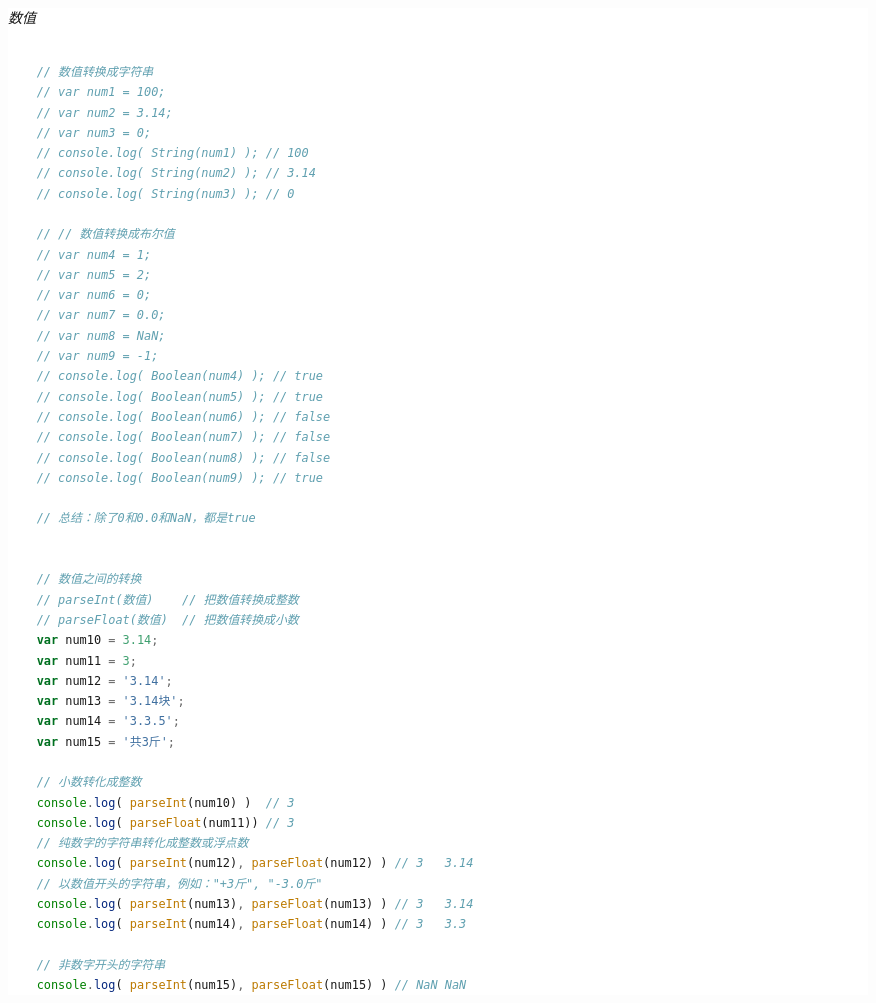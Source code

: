 

###### 数值

```javascript
    // 数值转换成字符串
    // var num1 = 100;
    // var num2 = 3.14;
    // var num3 = 0;
    // console.log( String(num1) ); // 100
    // console.log( String(num2) ); // 3.14
    // console.log( String(num3) ); // 0

    // // 数值转换成布尔值
    // var num4 = 1;
    // var num5 = 2;
    // var num6 = 0;
    // var num7 = 0.0;
    // var num8 = NaN;
    // var num9 = -1;
    // console.log( Boolean(num4) ); // true
    // console.log( Boolean(num5) ); // true
    // console.log( Boolean(num6) ); // false
    // console.log( Boolean(num7) ); // false
    // console.log( Boolean(num8) ); // false
    // console.log( Boolean(num9) ); // true

    // 总结：除了0和0.0和NaN，都是true

 
    // 数值之间的转换
    // parseInt(数值)    // 把数值转换成整数
    // parseFloat(数值)  // 把数值转换成小数
    var num10 = 3.14;
    var num11 = 3;
    var num12 = '3.14';
    var num13 = '3.14块';
    var num14 = '3.3.5';
    var num15 = '共3斤';

    // 小数转化成整数
    console.log( parseInt(num10) )  // 3
    console.log( parseFloat(num11)) // 3
    // 纯数字的字符串转化成整数或浮点数
    console.log( parseInt(num12), parseFloat(num12) ) // 3   3.14
    // 以数值开头的字符串，例如："+3斤", "-3.0斤"
    console.log( parseInt(num13), parseFloat(num13) ) // 3   3.14
    console.log( parseInt(num14), parseFloat(num14) ) // 3   3.3

    // 非数字开头的字符串
    console.log( parseInt(num15), parseFloat(num15) ) // NaN NaN
```
